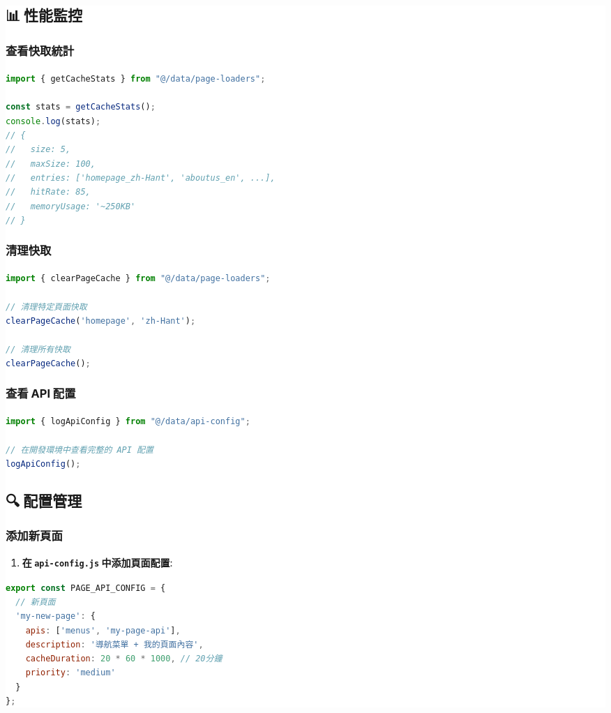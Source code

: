 ## 📊 性能監控

### 查看快取統計
```javascript
import { getCacheStats } from "@/data/page-loaders";

const stats = getCacheStats();
console.log(stats);
// {
//   size: 5,
//   maxSize: 100,
//   entries: ['homepage_zh-Hant', 'aboutus_en', ...],
//   hitRate: 85,
//   memoryUsage: '~250KB'
// }
```

### 清理快取
```javascript
import { clearPageCache } from "@/data/page-loaders";

// 清理特定頁面快取
clearPageCache('homepage', 'zh-Hant');

// 清理所有快取
clearPageCache();
```

### 查看 API 配置
```javascript
import { logApiConfig } from "@/data/api-config";

// 在開發環境中查看完整的 API 配置
logApiConfig();
```

## 🔍 配置管理

### 添加新頁面

1. **在 `api-config.js` 中添加頁面配置**:
```javascript
export const PAGE_API_CONFIG = {
  // 新頁面
  'my-new-page': {
    apis: ['menus', 'my-page-api'],
    description: '導航菜單 + 我的頁面內容',
    cacheDuration: 20 * 60 * 1000, // 20分鐘
    priority: 'medium'
  }
};
```
